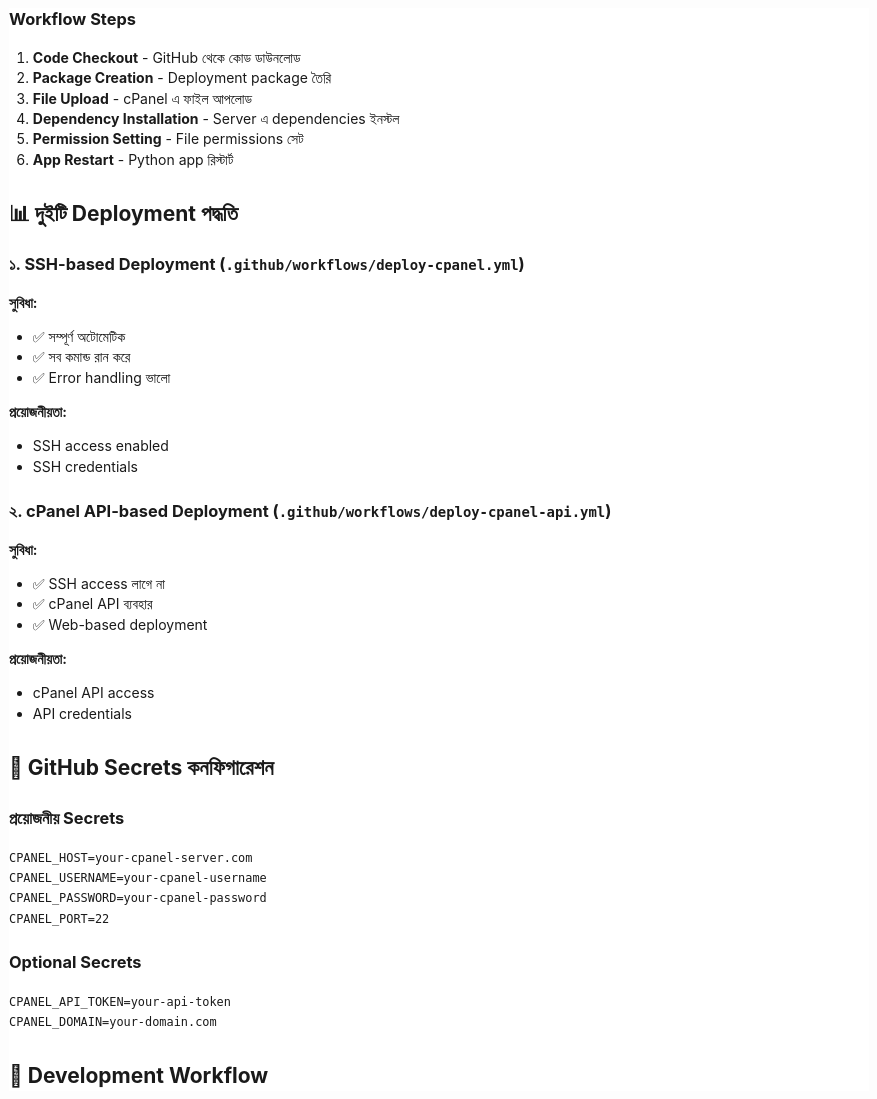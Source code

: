 ### Workflow Steps
1. **Code Checkout** - GitHub থেকে কোড ডাউনলোড
2. **Package Creation** - Deployment package তৈরি
3. **File Upload** - cPanel এ ফাইল আপলোড
4. **Dependency Installation** - Server এ dependencies ইনস্টল
5. **Permission Setting** - File permissions সেট
6. **App Restart** - Python app রিস্টার্ট

## 📊 দুইটি Deployment পদ্ধতি

### ১. SSH-based Deployment (`.github/workflows/deploy-cpanel.yml`)
**সুবিধা:**
- ✅ সম্পূর্ণ অটোমেটিক
- ✅ সব কমান্ড রান করে
- ✅ Error handling ভালো

**প্রয়োজনীয়তা:**
- SSH access enabled
- SSH credentials

### ২. cPanel API-based Deployment (`.github/workflows/deploy-cpanel-api.yml`)
**সুবিধা:**
- ✅ SSH access লাগে না
- ✅ cPanel API ব্যবহার
- ✅ Web-based deployment

**প্রয়োজনীয়তা:**
- cPanel API access
- API credentials

## 🔧 GitHub Secrets কনফিগারেশন

### প্রয়োজনীয় Secrets
```env
CPANEL_HOST=your-cpanel-server.com
CPANEL_USERNAME=your-cpanel-username
CPANEL_PASSWORD=your-cpanel-password
CPANEL_PORT=22
```

### Optional Secrets
```env
CPANEL_API_TOKEN=your-api-token
CPANEL_DOMAIN=your-domain.com
```

## 📝 Development Workflow
